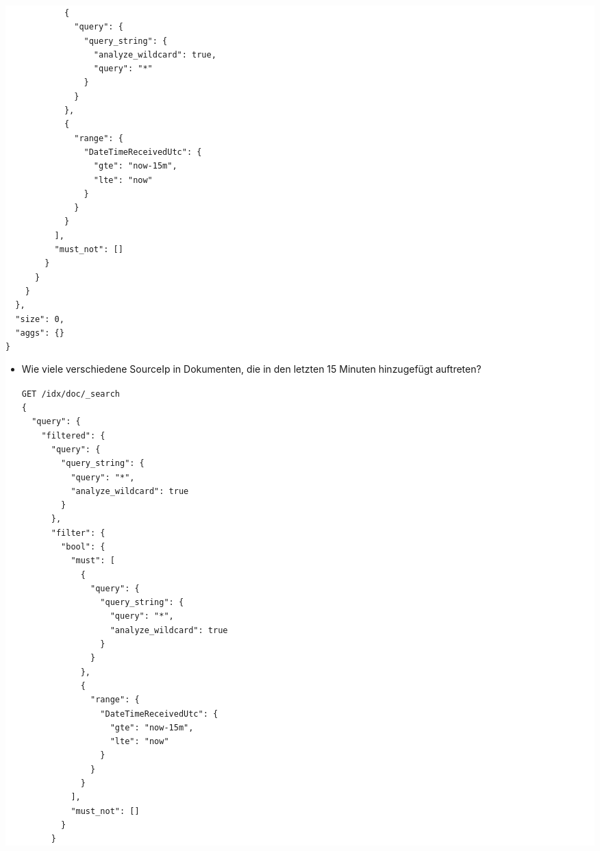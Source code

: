   ```http
              {
                "query": {
                  "query_string": {
                    "analyze_wildcard": true,
                    "query": "*"
                  }
                }
              },
              {
                "range": {
                  "DateTimeReceivedUtc": {
                    "gte": "now-15m",
                    "lte": "now"
                  }
                }
              }
            ],
            "must_not": []
          }
        }
      }
    },
    "size": 0,
    "aggs": {}
  }
  ```

* Wie viele verschiedene SourceIp in Dokumenten, die in den letzten 15 Minuten hinzugefügt auftreten?

  ```http
  GET /idx/doc/_search
  {
    "query": {
      "filtered": {
        "query": {
          "query_string": {
            "query": "*",
            "analyze_wildcard": true
          }
        },
        "filter": {
          "bool": {
            "must": [
              {
                "query": {
                  "query_string": {
                    "query": "*",
                    "analyze_wildcard": true
                  }
                }
              },
              {
                "range": {
                  "DateTimeReceivedUtc": {
                    "gte": "now-15m",
                    "lte": "now"
                  }
                }
              }
            ],
            "must_not": []
          }
        }
  ```